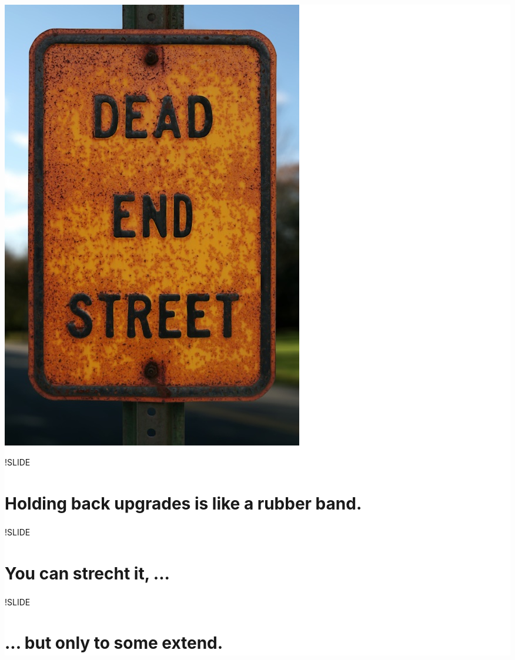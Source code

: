![deadend](deadend_l.jpg)

!SLIDE
# Holding back upgrades is like a rubber band. #

!SLIDE
# You can strecht it, ... #

!SLIDE
# ... but only to some extend.
